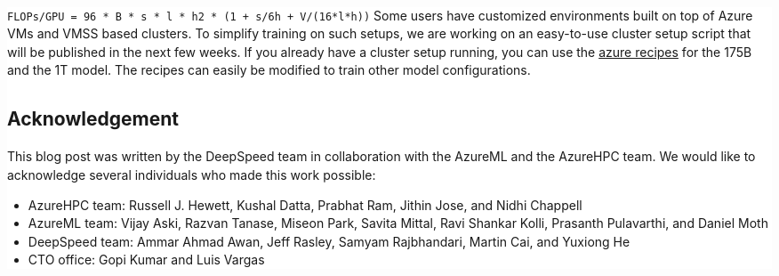 ```FLOPs/GPU = 96 * B * s * l * h2 * (1 + s/6h + V/(16*l*h))```
Some users have customized environments built on top of Azure VMs and VMSS based clusters. To simplify training on such setups, we are working on an easy-to-use cluster setup script that will be published in the next few weeks. If you already have a cluster setup running, you can use the [azure recipes](https://github.com/microsoft/Megatron-DeepSpeed/tree/main/examples/azure) for the 175B and the 1T model. The recipes can easily be modified to train other model configurations.

## Acknowledgement

This blog post was written by the DeepSpeed team in collaboration with the AzureML and the AzureHPC team. We would like to acknowledge several individuals who made this work possible:
- AzureHPC team: Russell J. Hewett, Kushal Datta, Prabhat Ram, Jithin Jose, and Nidhi Chappell
- AzureML team: Vijay Aski, Razvan Tanase, Miseon Park, Savita Mittal, Ravi Shankar Kolli, Prasanth Pulavarthi, and Daniel Moth
- DeepSpeed team: Ammar Ahmad Awan, Jeff Rasley, Samyam Rajbhandari, Martin Cai, and Yuxiong He
- CTO office: Gopi Kumar and Luis Vargas
